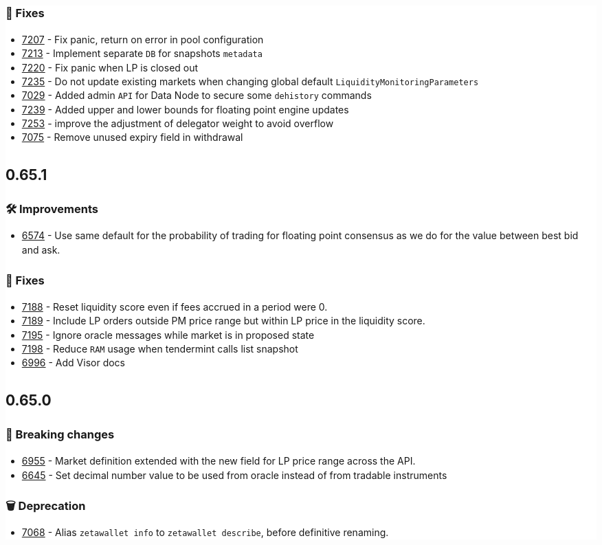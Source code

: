 ### 🐛 Fixes

- [7207](https://github.com/zetaprotocol/zeta/issues/7207) - Fix panic, return on error in pool configuration
- [7213](https://github.com/zetaprotocol/zeta/issues/7213) - Implement separate `DB` for snapshots `metadata`
- [7220](https://github.com/zetaprotocol/zeta/issues/7220) - Fix panic when LP is closed out
- [7235](https://github.com/zetaprotocol/zeta/issues/7235) - Do not update existing markets when changing global default `LiquidityMonitoringParameters`
- [7029](https://github.com/zetaprotocol/zeta/issues/7029) - Added admin `API` for Data Node to secure some `dehistory` commands
- [7239](https://github.com/zetaprotocol/zeta/issues/7239) - Added upper and lower bounds for floating point engine updates
- [7253](https://github.com/zetaprotocol/zeta/issues/7253) - improve the adjustment of delegator weight to avoid overflow
- [7075](https://github.com/zetaprotocol/zeta/issues/7075) - Remove unused expiry field in withdrawal

## 0.65.1

### 🛠 Improvements

- [6574](https://github.com/zetaprotocol/zeta/issues/6574) - Use same default for the probability of trading for floating point consensus as we do for the value between best bid and ask.

### 🐛 Fixes

- [7188](https://github.com/zetaprotocol/zeta/issues/7188) - Reset liquidity score even if fees accrued in a period were 0.
- [7189](https://github.com/zetaprotocol/zeta/issues/7189) - Include LP orders outside PM price range but within LP price in the liquidity score.
- [7195](https://github.com/zetaprotocol/zeta/issues/7195) - Ignore oracle messages while market is in proposed state
- [7198](https://github.com/zetaprotocol/zeta/issues/7198) - Reduce `RAM` usage when tendermint calls list snapshot
- [6996](https://github.com/zetaprotocol/zeta/issues/6996) - Add Visor docs

## 0.65.0

### 🚨 Breaking changes

- [6955](https://github.com/zetaprotocol/zeta/issues/6955) - Market definition extended with the new field for LP price range across the API.
- [6645](https://github.com/zetaprotocol/zeta/issues/6645) - Set decimal number value to be used from oracle instead of from tradable instruments

### 🗑️ Deprecation

- [7068](https://github.com/zetaprotocol/zeta/issues/7068) - Alias `zetawallet info` to `zetawallet describe`, before definitive renaming.
